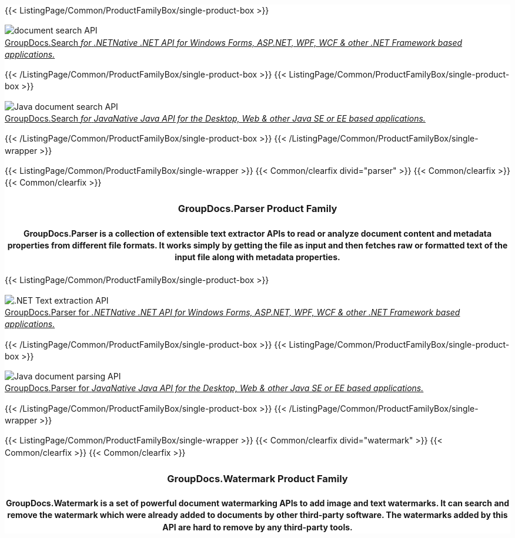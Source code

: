 {{< ListingPage/Common/ProductFamilyBox/single-product-box >}}
<div class="imgblock"><img src='/images/groupdocs/com/images/groupdocs-search-net.png' alt="document search API"></div>
<a href="https://products.groupdocs.com/search/net"><span class="spanclass">GroupDocs.Search <i>for</i> <em>.NET</em></span><em>Native .NET API for Windows Forms, ASP.NET, WPF, WCF &amp; other .NET Framework based applications.</em></a>

{{< /ListingPage/Common/ProductFamilyBox/single-product-box >}}
{{< ListingPage/Common/ProductFamilyBox/single-product-box >}}
<div class="imgblock"><img src='/images/groupdocs/com/images/groupdocs-search-java.png' alt="Java document search API"></div>
<a href="https://products.groupdocs.com/search/java"><span class="spanclass">GroupDocs.Search <i>for</i> <em>Java</em></span><em>Native Java API for the Desktop, Web &amp; other Java SE or EE based applications.</em></a>

{{< /ListingPage/Common/ProductFamilyBox/single-product-box >}}
{{< /ListingPage/Common/ProductFamilyBox/single-wrapper >}} 

{{< ListingPage/Common/ProductFamilyBox/single-wrapper >}} 
{{< Common/clearfix divid="parser" >}} 
{{< Common/clearfix >}}
{{< Common/clearfix >}}
<h3 style="text-align: center ! important;">GroupDocs.Parser Product Family</h3>
<h4 style="text-align: center ! important;">GroupDocs.Parser is a collection of extensible text extractor APIs to read or analyze document content and metadata properties from different file formats. It works simply by getting the file as input and then fetches raw or formatted text of the input file along with metadata properties.</h4>

{{< ListingPage/Common/ProductFamilyBox/single-product-box >}}
<div class="imgblock"><img src='/images/groupdocs/com/images/groupdocs-parser-net.png' alt=".NET Text extraction API"></div>
<a href="https://products.groupdocs.com/parser/net"><span class="spanclass">GroupDocs.Parser for <em>.NET</em></span><em>Native .NET API for Windows Forms, ASP.NET, WPF, WCF &amp; other .NET Framework based applications.</em></a>

{{< /ListingPage/Common/ProductFamilyBox/single-product-box >}}
{{< ListingPage/Common/ProductFamilyBox/single-product-box >}}
<div class="imgblock"><img src='/images/groupdocs/com/images/groupdocs-parser-java.png' alt="Java document parsing API"></div>
<a href="https://products.groupdocs.com/parser/java"><span class="spanclass">GroupDocs.Parser for <em>Java</em></span><em>Native Java API for the Desktop, Web &amp; other Java SE or EE based applications.</em></a>

{{< /ListingPage/Common/ProductFamilyBox/single-product-box >}}
{{< /ListingPage/Common/ProductFamilyBox/single-wrapper >}} 

{{< ListingPage/Common/ProductFamilyBox/single-wrapper >}} 
{{< Common/clearfix divid="watermark" >}} 
{{< Common/clearfix >}}
{{< Common/clearfix >}}
<h3 style="text-align: center ! important;">GroupDocs.Watermark Product Family</h3>
<h4 style="text-align: center ! important;">GroupDocs.Watermark is a set of powerful document watermarking APIs to add image and text watermarks. It can search and remove the watermark which were already added to documents by other third-party software. The watermarks added by this API are hard to remove by any third-party tools.</h4>

